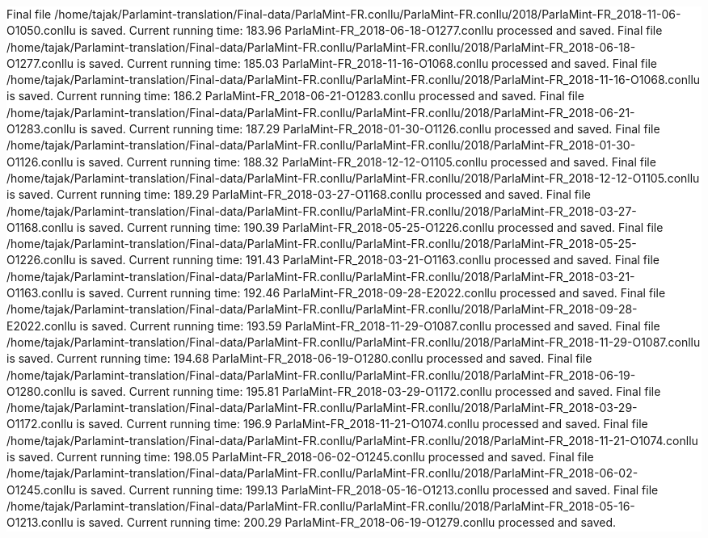 Final file /home/tajak/Parlamint-translation/Final-data/ParlaMint-FR.conllu/ParlaMint-FR.conllu/2018/ParlaMint-FR_2018-11-06-O1050.conllu is saved.
Current running time: 183.96
ParlaMint-FR_2018-06-18-O1277.conllu processed and saved.
Final file /home/tajak/Parlamint-translation/Final-data/ParlaMint-FR.conllu/ParlaMint-FR.conllu/2018/ParlaMint-FR_2018-06-18-O1277.conllu is saved.
Current running time: 185.03
ParlaMint-FR_2018-11-16-O1068.conllu processed and saved.
Final file /home/tajak/Parlamint-translation/Final-data/ParlaMint-FR.conllu/ParlaMint-FR.conllu/2018/ParlaMint-FR_2018-11-16-O1068.conllu is saved.
Current running time: 186.2
ParlaMint-FR_2018-06-21-O1283.conllu processed and saved.
Final file /home/tajak/Parlamint-translation/Final-data/ParlaMint-FR.conllu/ParlaMint-FR.conllu/2018/ParlaMint-FR_2018-06-21-O1283.conllu is saved.
Current running time: 187.29
ParlaMint-FR_2018-01-30-O1126.conllu processed and saved.
Final file /home/tajak/Parlamint-translation/Final-data/ParlaMint-FR.conllu/ParlaMint-FR.conllu/2018/ParlaMint-FR_2018-01-30-O1126.conllu is saved.
Current running time: 188.32
ParlaMint-FR_2018-12-12-O1105.conllu processed and saved.
Final file /home/tajak/Parlamint-translation/Final-data/ParlaMint-FR.conllu/ParlaMint-FR.conllu/2018/ParlaMint-FR_2018-12-12-O1105.conllu is saved.
Current running time: 189.29
ParlaMint-FR_2018-03-27-O1168.conllu processed and saved.
Final file /home/tajak/Parlamint-translation/Final-data/ParlaMint-FR.conllu/ParlaMint-FR.conllu/2018/ParlaMint-FR_2018-03-27-O1168.conllu is saved.
Current running time: 190.39
ParlaMint-FR_2018-05-25-O1226.conllu processed and saved.
Final file /home/tajak/Parlamint-translation/Final-data/ParlaMint-FR.conllu/ParlaMint-FR.conllu/2018/ParlaMint-FR_2018-05-25-O1226.conllu is saved.
Current running time: 191.43
ParlaMint-FR_2018-03-21-O1163.conllu processed and saved.
Final file /home/tajak/Parlamint-translation/Final-data/ParlaMint-FR.conllu/ParlaMint-FR.conllu/2018/ParlaMint-FR_2018-03-21-O1163.conllu is saved.
Current running time: 192.46
ParlaMint-FR_2018-09-28-E2022.conllu processed and saved.
Final file /home/tajak/Parlamint-translation/Final-data/ParlaMint-FR.conllu/ParlaMint-FR.conllu/2018/ParlaMint-FR_2018-09-28-E2022.conllu is saved.
Current running time: 193.59
ParlaMint-FR_2018-11-29-O1087.conllu processed and saved.
Final file /home/tajak/Parlamint-translation/Final-data/ParlaMint-FR.conllu/ParlaMint-FR.conllu/2018/ParlaMint-FR_2018-11-29-O1087.conllu is saved.
Current running time: 194.68
ParlaMint-FR_2018-06-19-O1280.conllu processed and saved.
Final file /home/tajak/Parlamint-translation/Final-data/ParlaMint-FR.conllu/ParlaMint-FR.conllu/2018/ParlaMint-FR_2018-06-19-O1280.conllu is saved.
Current running time: 195.81
ParlaMint-FR_2018-03-29-O1172.conllu processed and saved.
Final file /home/tajak/Parlamint-translation/Final-data/ParlaMint-FR.conllu/ParlaMint-FR.conllu/2018/ParlaMint-FR_2018-03-29-O1172.conllu is saved.
Current running time: 196.9
ParlaMint-FR_2018-11-21-O1074.conllu processed and saved.
Final file /home/tajak/Parlamint-translation/Final-data/ParlaMint-FR.conllu/ParlaMint-FR.conllu/2018/ParlaMint-FR_2018-11-21-O1074.conllu is saved.
Current running time: 198.05
ParlaMint-FR_2018-06-02-O1245.conllu processed and saved.
Final file /home/tajak/Parlamint-translation/Final-data/ParlaMint-FR.conllu/ParlaMint-FR.conllu/2018/ParlaMint-FR_2018-06-02-O1245.conllu is saved.
Current running time: 199.13
ParlaMint-FR_2018-05-16-O1213.conllu processed and saved.
Final file /home/tajak/Parlamint-translation/Final-data/ParlaMint-FR.conllu/ParlaMint-FR.conllu/2018/ParlaMint-FR_2018-05-16-O1213.conllu is saved.
Current running time: 200.29
ParlaMint-FR_2018-06-19-O1279.conllu processed and saved.
